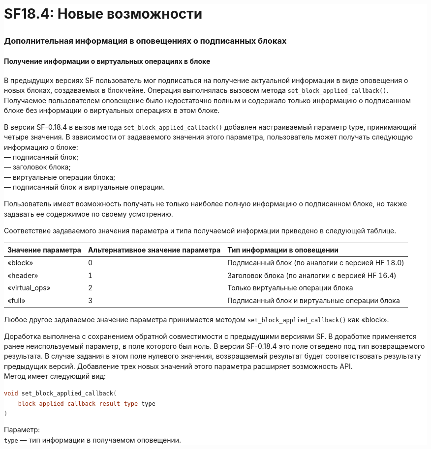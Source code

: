 # SF18.4: Новые возможности

### Дополнительная информация в оповещениях о подписанных блоках

#### Получение информации о виртуальных операциях в блоке

В предыдущих версиях SF пользователь мог подписаться на получение актуальной информации в виде оповещения о новых блоках, создаваемых в блокчейне. Операция выполнялась вызовом метода `set_block_applied_callback()`. Получаемое пользователем оповещение было недостаточно полным и содержало только информацию о подписанном блоке без информации о виртуальных операциях в этом блоке.

В версии SF-0.18.4 в вызов метода `set_block_applied_callback()` добавлен настраиваемый параметр type, принимающий четыре значения. В зависимости от задаваемого значения этого параметра, пользователь может получать следующую информацию о блоке:  
— подписанный блок;  
— заголовок блока;  
— виртуальные операции блока;  
— подписанный блок и виртуальные операции.

Пользователь имеет возможность получать не только наиболее полную информацию о подписанном блоке, но также задавать ее содержимое по своему усмотрению.

Соответствие задаваемого значения параметра и типа получаемой информации приведено в следующей таблице.

| Значение параметра | Альтернативное значение параметра | Тип информации в оповещении |
| :--- | :--- | :--- |
| «block» | 0 | Подписанный блок \(по аналогии с версией HF 18.0\) |
| «header» | 1 | Заголовок блока \(по аналогии с версией HF 16.4\) |
| «virtual\_ops» | 2 | Только виртуальные операции блока |
| «full» | 3 | Подписанный блок и виртуальные операции блока |

Любое другое задаваемое значение параметра принимается методом `set_block_applied_callback()` как «block».

Доработка выполнена с сохранением обратной совместимости с предыдущими версиями SF. В доработке применяется ранее неиспользуемый параметр, в поле которого был ноль. В версии SF-0.18.4 это поле отведено под тип возвращаемого результата. В случае задания в этом поле нулевого значения, возвращаемый результат будет соответствовать результату предыдущих версий. Добавление трех новых значений этого параметра расширяет возможность API.  
Метод имеет следующий вид:

```cpp
void set_block_applied_callback(
    block_applied_callback_result_type type
)
```

Параметр:  
`type` — тип информации в получаемом оповещении.
